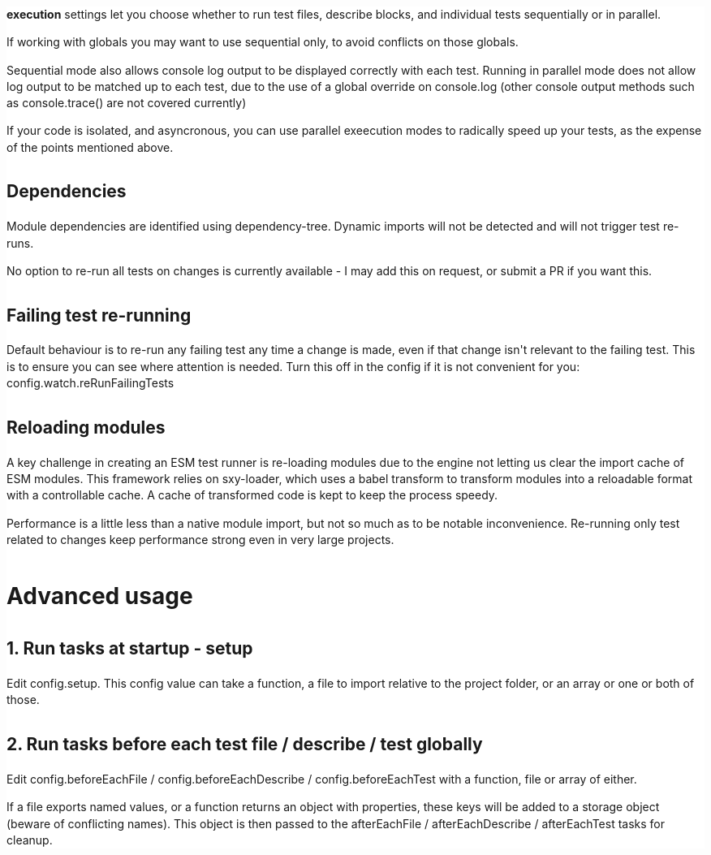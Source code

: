 **execution** settings let you choose whether to run test files, describe blocks, and individual tests sequentially or in parallel.

If working with globals you may want to use sequential only, to avoid conflicts on those globals.

Sequential mode also allows console log output to be displayed correctly with each test. Running in parallel mode does not allow log output to be matched up to each test, due to the use of a global override on console.log (other console output methods such as console.trace() are not covered currently)

If your code is isolated, and asyncronous, you can use parallel exeecution modes to radically speed up your tests, as the expense of the points mentioned above.

## Dependencies

Module dependencies are identified using dependency-tree. Dynamic imports will not be detected and will not trigger test re-runs.

No option to re-run all tests on changes is currently available - I may add this on request, or submit a PR if you want this.

## Failing test re-running

Default behaviour is to re-run any failing test any time a change is made, even if that change isn't relevant to the failing test. This is to ensure you can see where attention is needed. Turn this off in the config if it is not convenient for you: config.watch.reRunFailingTests

## Reloading modules

A key challenge in creating an ESM test runner is re-loading modules due to the engine not letting us clear the import cache of ESM modules. This framework relies on sxy-loader, which uses a babel transform to transform modules into a reloadable format with a controllable cache. A cache of transformed code is kept to keep the process speedy.

Performance is a little less than a native module import, but not so much as to be notable inconvenience. Re-running only test related to changes keep performance strong even in very large projects.

# Advanced usage

## 1. Run tasks at startup - setup

Edit config.setup. This config value can take a function, a file to import relative to the project folder, or an array or one or both of those.

## 2. Run tasks before each test file / describe / test globally

Edit config.beforeEachFile / config.beforeEachDescribe / config.beforeEachTest with a function, file or array of either.

If a file exports named values, or a function returns an object with properties, these keys will be added to a storage object (beware of conflicting names). This object is then passed to the afterEachFile / afterEachDescribe / afterEachTest tasks for cleanup.

